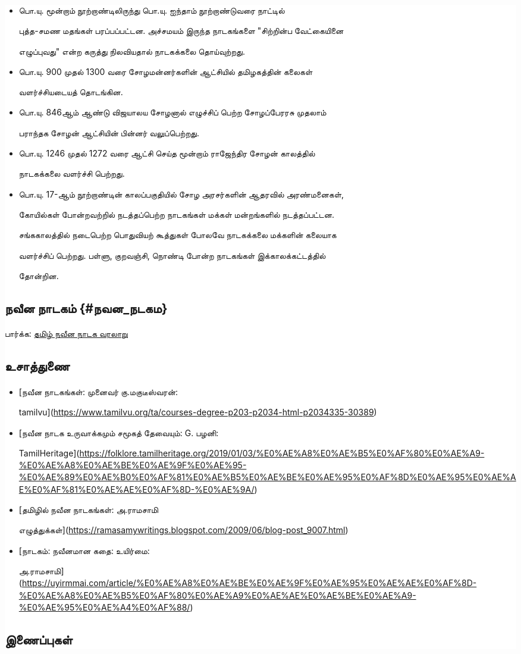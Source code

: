 

-   பொ.யு. மூன்றாம் நூற்றாண்டிலிருந்து பொ.யு. ஐந்தாம் நூற்றாண்டுவரை நாட்டில்

    புத்த-சமண மதங்கள் பரப்பப்பட்டன. அச்சமயம் இருந்த நாடகங்களை \"சிற்றின்ப வேட்கையினை

    எழுப்புவது\" என்ற கருத்து நிலவியதால் நாடகக்கலை தொய்வுற்றது.

-   பொ.யு. 900 முதல் 1300 வரை சோழமன்னர்களின் ஆட்சியில் தமிழகத்தின் கலைகள்

    வளர்ச்சியடையத் தொடங்கின.

-   பொ.யு. 846ஆம் ஆண்டு விஜயாலய சோழனால் எழுச்சிப் பெற்ற சோழப்பேரரசு முதலாம்

    பராந்தக சோழன் ஆட்சியின் பின்னர் வலுப்பெற்றது.

-   பொ.யு. 1246 முதல் 1272 வரை ஆட்சி செய்த மூன்றாம் ராஜேந்திர சோழன் காலத்தில்

    நாடகக்கலை வளர்ச்சி பெற்றது.

-   பொ.யு. 17-ஆம் நூற்றாண்டின் காலப்பகுதியில் சோழ அரசர்களின் ஆதரவில் அரண்மனைகள்,

    கோயில்கள் போன்றவற்றில் நடத்தப்பெற்ற நாடகங்கள் மக்கள் மன்றங்களில் நடத்தப்பட்டன.

    சங்ககாலத்தில் நடைபெற்ற பொதுவியற் கூத்துகள் போலவே நாடகக்கலை மக்களின் கலையாக

    வளர்ச்சிப் பெற்றது. பள்ளு, குறவஞ்சி, நொண்டி போன்ற நாடகங்கள் இக்காலக்கட்டத்தில்

    தோன்றின.



## நவீன நாடகம் {#நவன_நடகம}



பார்க்க: [தமிழ் நவீன நாடக வரலாறு](தமிழ்_நவீன_நாடக_வரலாறு "wikilink")



## உசாத்துணை



-   [நவீன நாடகங்கள்: முனைவர் கு.மகுடீஸ்வரன்:

    tamilvu](https://www.tamilvu.org/ta/courses-degree-p203-p2034-html-p2034335-30389)

-   [நவீன நாடக உருவாக்கமும் சமூகத் தேவையும்: G. பழனி:

    TamilHeritage](https://folklore.tamilheritage.org/2019/01/03/%E0%AE%A8%E0%AE%B5%E0%AF%80%E0%AE%A9-%E0%AE%A8%E0%AE%BE%E0%AE%9F%E0%AE%95-%E0%AE%89%E0%AE%B0%E0%AF%81%E0%AE%B5%E0%AE%BE%E0%AE%95%E0%AF%8D%E0%AE%95%E0%AE%AE%E0%AF%81%E0%AE%AE%E0%AF%8D-%E0%AE%9A/)

-   [தமிழில் நவீன நாடகங்கள்: அ.ராமசாமி

    எழுத்துக்கள்](https://ramasamywritings.blogspot.com/2009/06/blog-post_9007.html)

-   [நாடகம்: நவீனமான கதை: உயிர்மை:

    அ.ராமசாமி](https://uyirmmai.com/article/%E0%AE%A8%E0%AE%BE%E0%AE%9F%E0%AE%95%E0%AE%AE%E0%AF%8D-%E0%AE%A8%E0%AE%B5%E0%AF%80%E0%AE%A9%E0%AE%AE%E0%AE%BE%E0%AE%A9-%E0%AE%95%E0%AE%A4%E0%AF%88/)



## இணைப்புகள்
